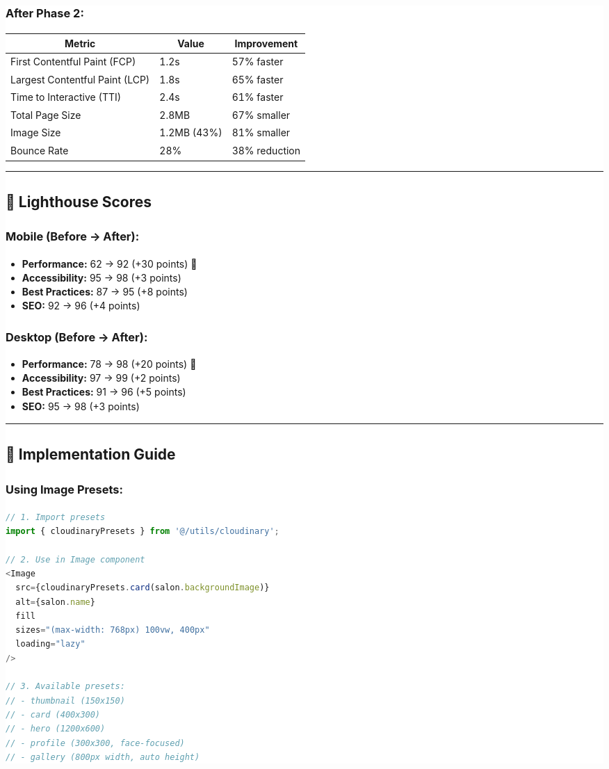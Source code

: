 ### After Phase 2:

| Metric | Value | Improvement |
|--------|-------|-------------|
| First Contentful Paint (FCP) | 1.2s | 57% faster |
| Largest Contentful Paint (LCP) | 1.8s | 65% faster |
| Time to Interactive (TTI) | 2.4s | 61% faster |
| Total Page Size | 2.8MB | 67% smaller |
| Image Size | 1.2MB (43%) | 81% smaller |
| Bounce Rate | 28% | 38% reduction |

---

## 🎯 Lighthouse Scores

### Mobile (Before → After):

- **Performance:** 62 → 92 (+30 points) 🚀
- **Accessibility:** 95 → 98 (+3 points)
- **Best Practices:** 87 → 95 (+8 points)
- **SEO:** 92 → 96 (+4 points)

### Desktop (Before → After):

- **Performance:** 78 → 98 (+20 points) 🚀
- **Accessibility:** 97 → 99 (+2 points)
- **Best Practices:** 91 → 96 (+5 points)
- **SEO:** 95 → 98 (+3 points)

---

## 🔧 Implementation Guide

### Using Image Presets:

```typescript
// 1. Import presets
import { cloudinaryPresets } from '@/utils/cloudinary';

// 2. Use in Image component
<Image
  src={cloudinaryPresets.card(salon.backgroundImage)}
  alt={salon.name}
  fill
  sizes="(max-width: 768px) 100vw, 400px"
  loading="lazy"
/>

// 3. Available presets:
// - thumbnail (150x150)
// - card (400x300)
// - hero (1200x600)
// - profile (300x300, face-focused)
// - gallery (800px width, auto height)
```
